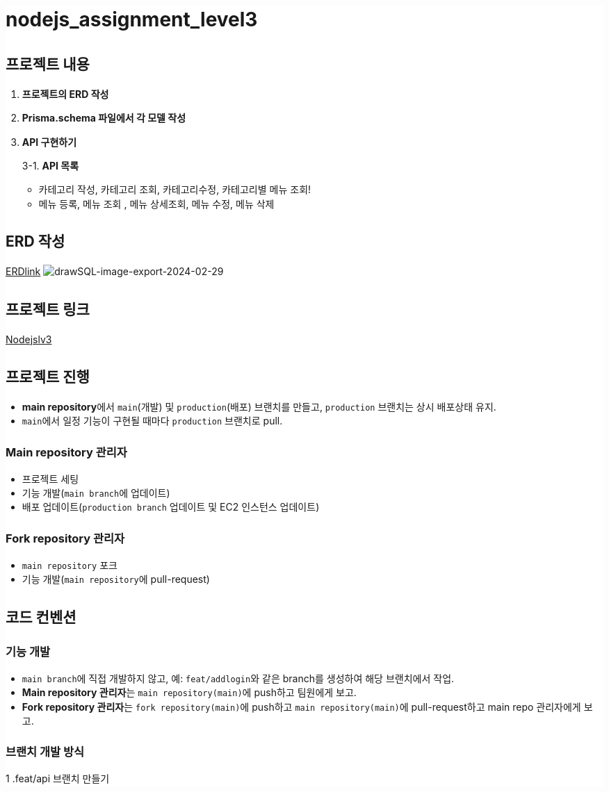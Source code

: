 # nodejs_assignment_level3

## 프로젝트 내용

1. **프로젝트의 ERD 작성**
2. **Prisma.schema 파일에서 각 모델 작성**
3. **API 구현하기**

   3-1. **API 목록**

   - 카테고리 작성, 카테고리 조회, 카테고리수정, 카테고리별 메뉴 조회!
   - 메뉴 등록, 메뉴 조회 , 메뉴 상세조회, 메뉴 수정, 메뉴 삭제

## ERD 작성
[ERDlink](https://drawsql.app/teams/cshcho99s-team/diagrams/nodejslv3)
![drawSQL-image-export-2024-02-29](https://github.com/soijeongg/nodejs_assignment_level3/assets/143411145/ba973a01-2e92-4c6b-b344-80ef44011660)

## 프로젝트 링크

[Nodejslv3](http://52.79.208.218:3000/api/categories)

## 프로젝트 진행

- **main repository**에서 `main`(개발) 및 `production`(배포) 브랜치를 만들고, `production` 브랜치는 상시 배포상태 유지.
- `main`에서 일정 기능이 구현될 때마다 `production` 브랜치로 pull.

### Main repository 관리자

- 프로젝트 세팅
- 기능 개발(`main branch`에 업데이트)
- 배포 업데이트(`production branch` 업데이트 및 EC2 인스턴스 업데이트)

### Fork repository 관리자

- `main repository` 포크
- 기능 개발(`main repository`에 pull-request)

## 코드 컨벤션

### 기능 개발

- `main branch`에 직접 개발하지 않고, 예: `feat/addlogin`와 같은 branch를 생성하여 해당 브랜치에서 작업.
- **Main repository 관리자**는 `main repository(main)`에 push하고 팀원에게 보고.
- **Fork repository 관리자**는 `fork repository(main)`에 push하고 `main repository(main)`에 pull-request하고 main repo 관리자에게 보고.

### 브랜치 개발 방식

1 .feat/api 브랜치 만들기
